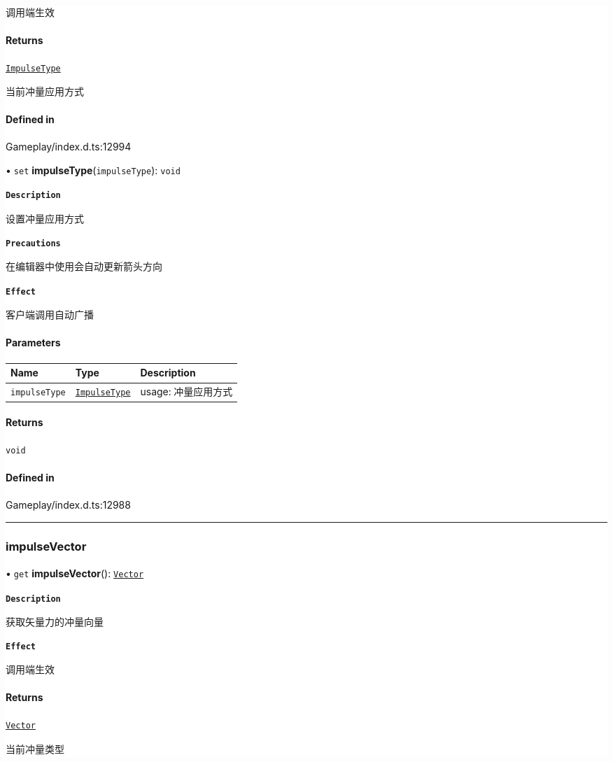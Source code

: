 调用端生效

#### Returns

[`ImpulseType`](../enums/Gameplay.Gameplay.ImpulseType.md)

当前冲量应用方式

#### Defined in

Gameplay/index.d.ts:12994

• `set` **impulseType**(`impulseType`): `void`

**`Description`**

设置冲量应用方式

**`Precautions`**

在编辑器中使用会自动更新箭头方向

**`Effect`**

客户端调用自动广播

#### Parameters

| Name | Type | Description |
| :------ | :------ | :------ |
| `impulseType` | [`ImpulseType`](../enums/Gameplay.Gameplay.ImpulseType.md) | usage: 冲量应用方式 |

#### Returns

`void`

#### Defined in

Gameplay/index.d.ts:12988

___

### impulseVector

• `get` **impulseVector**(): [`Vector`](Type.Type.Vector.md)

**`Description`**

获取矢量力的冲量向量

**`Effect`**

调用端生效

#### Returns

[`Vector`](Type.Type.Vector.md)

当前冲量类型
